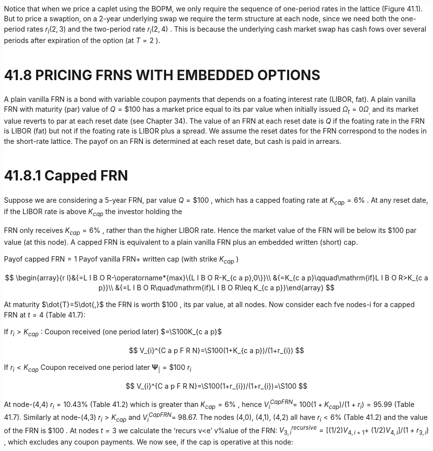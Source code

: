 Notice that when we price a caplet using the BOPM, we only require the sequence of one-period rates in the lattice (Figure 41.1). But to price a swaption, on a 2-year underlying swap we require the term structure at each node, since we need both the one-period rates $r_{i}(2,3)$ and the two-period rate $r_{i}(2,4)$ . This is because the underlying cash market swap has cash fows over several periods after expiration of the option (at $T=2$ ).  

# 41.8 PRICING FRNS WITH EMBEDDED OPTIONS  

A plain vanilla FRN is a bond with variable coupon payments that depends on a foating interest rate (LIBOR, fat). A plain vanilla FRN with maturity (par) value of $Q=\$100$ has a market price equal to its par value when initially issued $\mathit{\Omega}_{t}=0\mathit{\Omega}_{,}$ and its market value reverts to par at each reset date (see Chapter 34). The value of an FRN at each reset date is $Q$ if the foating rate in the FRN is LIBOR (fat) but not if the foating rate is LIBOR plus a spread. We assume the reset dates for the FRN correspond to the nodes in the short-rate lattice. The payof on an FRN is determined at each reset date, but cash is paid in arrears.  

# 41.8.1 Capped FRN  

Suppose we are considering a 5-year FRN, par value $Q=\$100$ , which has a capped foating rate at $K_{c a p}=6\%$ . At any reset date, if the LIBOR rate is above $K_{c a p}$ the investor holding the  

FRN only receives $K_{c a p}=6\%$ , rather than the higher LIBOR rate. Hence the market value of the FRN will be below its $\$100$ par value (at this node). A capped FRN is equivalent to a plain vanilla FRN plus an embedded written (short) cap.  

Payof capped $\mathrm{FRN}=1$ Payof vanilla $\mathrm{FRN}+$ written cap (with strike $K_{c a p}$ )  

$$
\begin{array}{r l}&{=L I B O R-\operatorname*{max}\{L I B O R-K_{c a p},0\}}\\ &{=K_{c a p}\qquad\mathrm{if}L I B O R>K_{c a p}}\\ &{=L I B O R\quad\mathrm{if}L I B O R\leq K_{c a p}}\end{array}
$$  

At maturity $\dot{T}=5\dot{,}$ the FRN is worth $\$100$ , its par value, at all nodes. Now consider each fve nodes-i for a capped FRN at $t=4$ (Table 41.7):  

If $r_{i}>K_{c a p}$ ∶ Coupon received (one period later) $=\S100K_{c a p}$  

$$
V_{i}^{C a p F R N}=\S100(1+K_{c a p})/(1+r_{i})
$$  

If $r_{i}<K_{c a p}$ Coupon received one period later $\mathbf{\Psi}_{|}=\$100\ r_{i}$  

$$
V_{i}^{C a p F R N}=\S100(1+r_{i})/(1+r_{i})=\S100
$$  

At node-(4,4) $r_{i}=10.43\%$ (Table 41.2) which is greater than $K_{c a p}=6\%$ , hence $V_{i}^{C a p F R N}=$ $100(1+K_{c a p})/(1+r_{i})=95.99$ (Table 41.7). Similarly at node-(4,3) $r_{i}>K_{c a p}$ and $V_{i}^{C a p F R N}=$ 98.67. The nodes (4,0), (4,1), (4,2) all have $r_{i}<6\%$ (Table 41.2) and the value of the FRN is $\$100$ . At nodes $t=3$ we calculate the ‘recurs v<e’ v%alue of the FRN: $V_{3,i}^{r e c u r s i\nu e}=[(1/2)V_{4,i+1}+$ $(1/2)V_{4,i}]/(1+r_{3,i})$ , which excludes any coupon payments. We now see, if the cap is operative at this node:  
